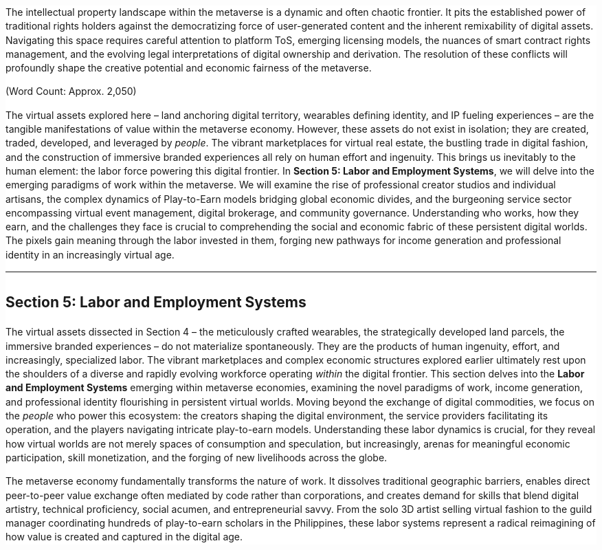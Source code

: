 The intellectual property landscape within the metaverse is a dynamic and often chaotic frontier. It pits the established power of traditional rights holders against the democratizing force of user-generated content and the inherent remixability of digital assets. Navigating this space requires careful attention to platform ToS, emerging licensing models, the nuances of smart contract rights management, and the evolving legal interpretations of digital ownership and derivation. The resolution of these conflicts will profoundly shape the creative potential and economic fairness of the metaverse.

(Word Count: Approx. 2,050)

The virtual assets explored here – land anchoring digital territory, wearables defining identity, and IP fueling experiences – are the tangible manifestations of value within the metaverse economy. However, these assets do not exist in isolation; they are created, traded, developed, and leveraged by *people*. The vibrant marketplaces for virtual real estate, the bustling trade in digital fashion, and the construction of immersive branded experiences all rely on human effort and ingenuity. This brings us inevitably to the human element: the labor force powering this digital frontier. In **Section 5: Labor and Employment Systems**, we will delve into the emerging paradigms of work within the metaverse. We will examine the rise of professional creator studios and individual artisans, the complex dynamics of Play-to-Earn models bridging global economic divides, and the burgeoning service sector encompassing virtual event management, digital brokerage, and community governance. Understanding who works, how they earn, and the challenges they face is crucial to comprehending the social and economic fabric of these persistent digital worlds. The pixels gain meaning through the labor invested in them, forging new pathways for income generation and professional identity in an increasingly virtual age.



---





## Section 5: Labor and Employment Systems

The virtual assets dissected in Section 4 – the meticulously crafted wearables, the strategically developed land parcels, the immersive branded experiences – do not materialize spontaneously. They are the products of human ingenuity, effort, and increasingly, specialized labor. The vibrant marketplaces and complex economic structures explored earlier ultimately rest upon the shoulders of a diverse and rapidly evolving workforce operating *within* the digital frontier. This section delves into the **Labor and Employment Systems** emerging within metaverse economies, examining the novel paradigms of work, income generation, and professional identity flourishing in persistent virtual worlds. Moving beyond the exchange of digital commodities, we focus on the *people* who power this ecosystem: the creators shaping the digital environment, the service providers facilitating its operation, and the players navigating intricate play-to-earn models. Understanding these labor dynamics is crucial, for they reveal how virtual worlds are not merely spaces of consumption and speculation, but increasingly, arenas for meaningful economic participation, skill monetization, and the forging of new livelihoods across the globe.

The metaverse economy fundamentally transforms the nature of work. It dissolves traditional geographic barriers, enables direct peer-to-peer value exchange often mediated by code rather than corporations, and creates demand for skills that blend digital artistry, technical proficiency, social acumen, and entrepreneurial savvy. From the solo 3D artist selling virtual fashion to the guild manager coordinating hundreds of play-to-earn scholars in the Philippines, these labor systems represent a radical reimagining of how value is created and captured in the digital age.
